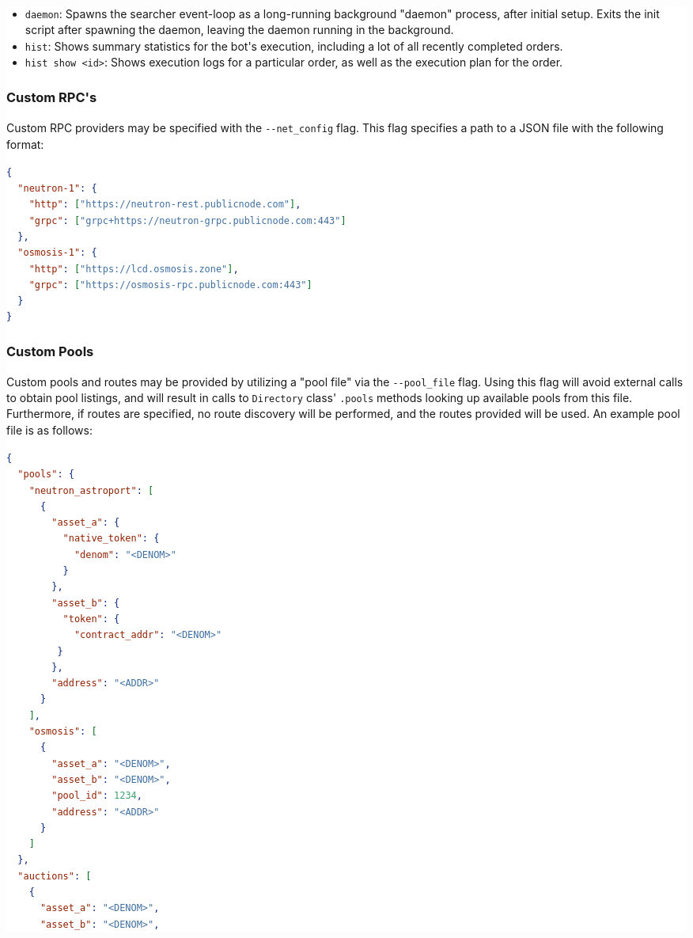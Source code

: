 * `daemon`: Spawns the searcher event-loop as a long-running background "daemon" process, after initial setup. Exits the init script after spawning the daemon, leaving the daemon running in the background.
* `hist`: Shows summary statistics for the bot's execution, including a lot of all recently completed orders.
* `hist show <id>`: Shows execution logs for a particular order, as well as the execution plan for the order.

### Custom RPC's

Custom RPC providers may be specified with the `--net_config` flag. This flag specifies a path to a JSON file with the following format:

```json
{
  "neutron-1": {
    "http": ["https://neutron-rest.publicnode.com"],
	"grpc": ["grpc+https://neutron-grpc.publicnode.com:443"]
  },
  "osmosis-1": {
    "http": ["https://lcd.osmosis.zone"],
	"grpc": ["https://osmosis-rpc.publicnode.com:443"]
  }
}
```

### Custom Pools

Custom pools and routes may be provided by utilizing a "pool file" via the `--pool_file` flag. Using this flag will avoid external calls to obtain pool listings, and will result in calls to `Directory` class' `.pools` methods looking up available pools from this file. Furthermore, if routes are specified, no route discovery will be performed, and the routes provided will be used. An example pool file is as follows:

```json
{
  "pools": {
    "neutron_astroport": [
      {
	    "asset_a": {
	      "native_token": {
		    "denom": "<DENOM>"
		  }
	    },
	    "asset_b": {
	      "token": {
		    "contract_addr": "<DENOM>"
		 }
	    },
	    "address": "<ADDR>"
	  }
    ],
    "osmosis": [
      {
	    "asset_a": "<DENOM>",
	    "asset_b": "<DENOM>",
	    "pool_id": 1234,
		"address": "<ADDR>"
	  }
    ]
  },
  "auctions": [
    {
	  "asset_a": "<DENOM>",
	  "asset_b": "<DENOM>",
```